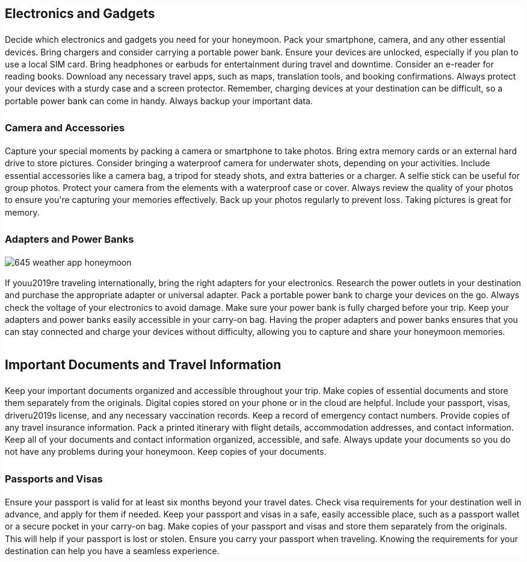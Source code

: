 ## Electronics and Gadgets

Decide which electronics and gadgets you need for your honeymoon. Pack your smartphone, camera, and any other essential devices. Bring chargers and consider carrying a portable power bank. Ensure your devices are unlocked, especially if you plan to use a local SIM card. Bring headphones or earbuds for entertainment during travel and downtime. Consider an e-reader for reading books. Download any necessary travel apps, such as maps, translation tools, and booking confirmations. Always protect your devices with a sturdy case and a screen protector. Remember, charging devices at your destination can be difficult, so a portable power bank can come in handy. Always backup your important data.

### Camera and Accessories

Capture your special moments by packing a camera or smartphone to take photos. Bring extra memory cards or an external hard drive to store pictures. Consider bringing a waterproof camera for underwater shots, depending on your activities. Include essential accessories like a camera bag, a tripod for steady shots, and extra batteries or a charger. A selfie stick can be useful for group photos. Protect your camera from the elements with a waterproof case or cover. Always review the quality of your photos to ensure you're capturing your memories effectively. Back up your photos regularly to prevent loss. Taking pictures is great for memory.

### Adapters and Power Banks

![645 weather app honeymoon](/img/645-weather-app-honeymoon.webp)

If youu2019re traveling internationally, bring the right adapters for your electronics. Research the power outlets in your destination and purchase the appropriate adapter or universal adapter. Pack a portable power bank to charge your devices on the go. Always check the voltage of your electronics to avoid damage. Make sure your power bank is fully charged before your trip. Keep your adapters and power banks easily accessible in your carry-on bag. Having the proper adapters and power banks ensures that you can stay connected and charge your devices without difficulty, allowing you to capture and share your honeymoon memories.

## Important Documents and Travel Information

Keep your important documents organized and accessible throughout your trip. Make copies of essential documents and store them separately from the originals. Digital copies stored on your phone or in the cloud are helpful. Include your passport, visas, driveru2019s license, and any necessary vaccination records. Keep a record of emergency contact numbers. Provide copies of any travel insurance information. Pack a printed itinerary with flight details, accommodation addresses, and contact information. Keep all of your documents and contact information organized, accessible, and safe. Always update your documents so you do not have any problems during your honeymoon. Keep copies of your documents.

### Passports and Visas

Ensure your passport is valid for at least six months beyond your travel dates. Check visa requirements for your destination well in advance, and apply for them if needed. Keep your passport and visas in a safe, easily accessible place, such as a passport wallet or a secure pocket in your carry-on bag. Make copies of your passport and visas and store them separately from the originals. This will help if your passport is lost or stolen. Ensure you carry your passport when traveling. Knowing the requirements for your destination can help you have a seamless experience.
